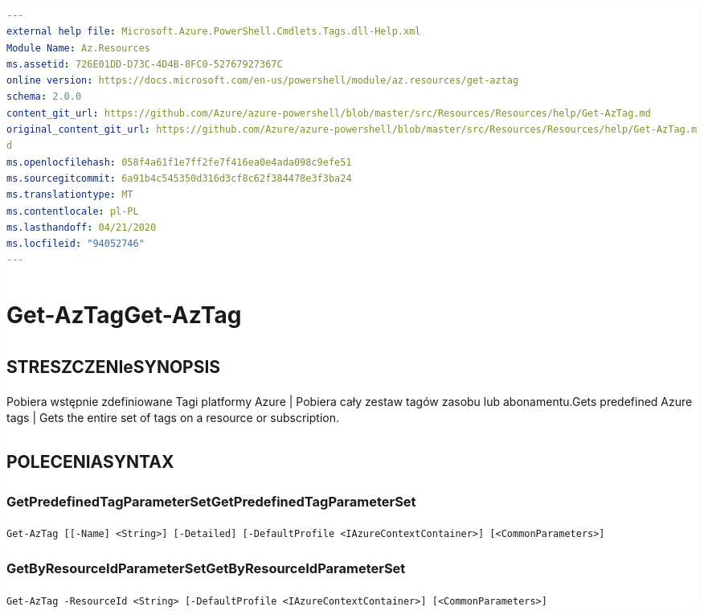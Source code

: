 ```yaml
---
external help file: Microsoft.Azure.PowerShell.Cmdlets.Tags.dll-Help.xml
Module Name: Az.Resources
ms.assetid: 726E01DD-D73C-4D4B-8FC0-52767927367C
online version: https://docs.microsoft.com/en-us/powershell/module/az.resources/get-aztag
schema: 2.0.0
content_git_url: https://github.com/Azure/azure-powershell/blob/master/src/Resources/Resources/help/Get-AzTag.md
original_content_git_url: https://github.com/Azure/azure-powershell/blob/master/src/Resources/Resources/help/Get-AzTag.md
ms.openlocfilehash: 058f4a61f1e7ff2fe7f416ea0e4ada098c9efe51
ms.sourcegitcommit: 6a91b4c545350d316d3cf8c62f384478e3f3ba24
ms.translationtype: MT
ms.contentlocale: pl-PL
ms.lasthandoff: 04/21/2020
ms.locfileid: "94052746"
---
```

# <span data-ttu-id="b989a-101">Get-AzTag</span><span class="sxs-lookup"><span data-stu-id="b989a-101">Get-AzTag</span></span>

## <span data-ttu-id="b989a-102">STRESZCZENIe</span><span class="sxs-lookup"><span data-stu-id="b989a-102">SYNOPSIS</span></span>
<span data-ttu-id="b989a-103">Pobiera wstępnie zdefiniowane Tagi platformy Azure | Pobiera cały zestaw tagów zasobu lub abonamentu.</span><span class="sxs-lookup"><span data-stu-id="b989a-103">Gets predefined Azure tags | Gets the entire set of tags on a resource or subscription.</span></span>

## <span data-ttu-id="b989a-104">POLECENIA</span><span class="sxs-lookup"><span data-stu-id="b989a-104">SYNTAX</span></span>

### <span data-ttu-id="b989a-105">GetPredefinedTagParameterSet</span><span class="sxs-lookup"><span data-stu-id="b989a-105">GetPredefinedTagParameterSet</span></span>
```
Get-AzTag [[-Name] <String>] [-Detailed] [-DefaultProfile <IAzureContextContainer>] [<CommonParameters>]
```

### <span data-ttu-id="b989a-106">GetByResourceIdParameterSet</span><span class="sxs-lookup"><span data-stu-id="b989a-106">GetByResourceIdParameterSet</span></span>
```
Get-AzTag -ResourceId <String> [-DefaultProfile <IAzureContextContainer>] [<CommonParameters>]
```
